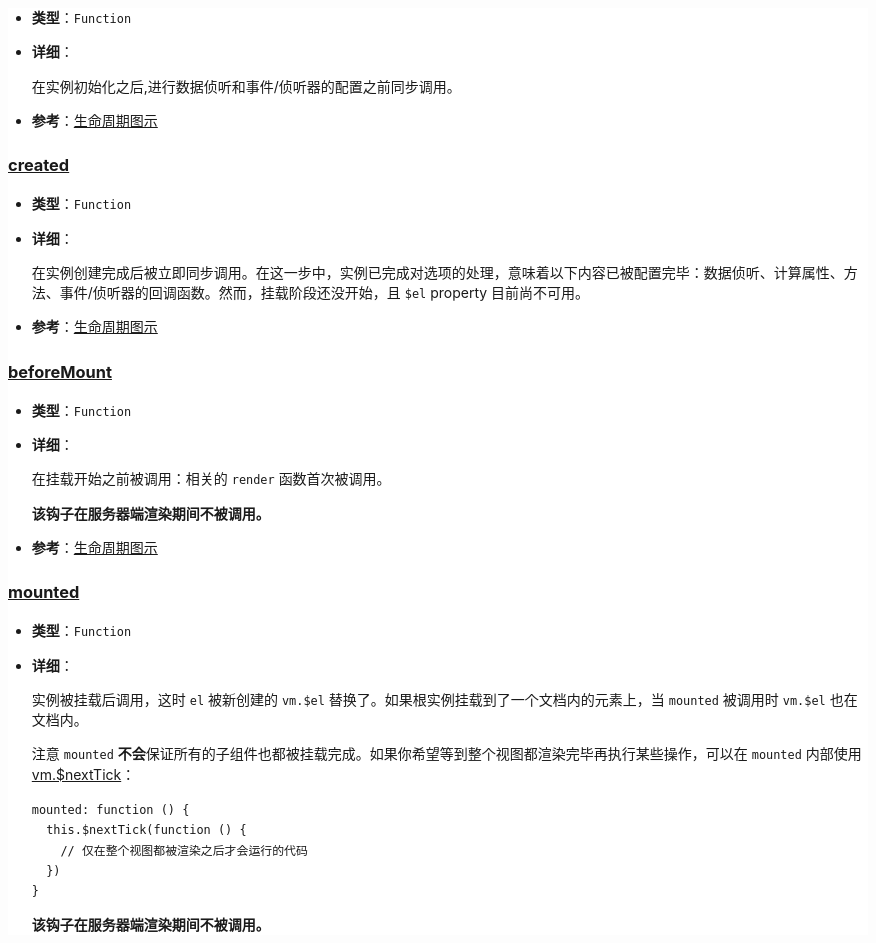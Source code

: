 -   **类型**：`Function`
    
-   **详细**：
    
    在实例初始化之后,进行数据侦听和事件/侦听器的配置之前同步调用。
    
- **参考**：[生命周期图示](https://cn.vuejs.org/v2/guide/instance.html#%E7%94%9F%E5%91%BD%E5%91%A8%E6%9C%9F%E5%9B%BE%E7%A4%BA)

### [created](https://cn.vuejs.org/v2/api/#created "created")

-   **类型**：`Function`
    
-   **详细**：
    
    在实例创建完成后被立即同步调用。在这一步中，实例已完成对选项的处理，意味着以下内容已被配置完毕：数据侦听、计算属性、方法、事件/侦听器的回调函数。然而，挂载阶段还没开始，且 `$el` property 目前尚不可用。
    
-   **参考**：[生命周期图示](https://cn.vuejs.org/v2/guide/instance.html#%E7%94%9F%E5%91%BD%E5%91%A8%E6%9C%9F%E5%9B%BE%E7%A4%BA)
    

### [beforeMount](https://cn.vuejs.org/v2/api/#beforeMount "beforeMount")

-   **类型**：`Function`
    
-   **详细**：
    
    在挂载开始之前被调用：相关的 `render` 函数首次被调用。
    
    **该钩子在服务器端渲染期间不被调用。**
    
-   **参考**：[生命周期图示](https://cn.vuejs.org/v2/guide/instance.html#%E7%94%9F%E5%91%BD%E5%91%A8%E6%9C%9F%E5%9B%BE%E7%A4%BA)
    

### [mounted](https://cn.vuejs.org/v2/api/#mounted "mounted")

-   **类型**：`Function`
    
-   **详细**：
    
    实例被挂载后调用，这时 `el` 被新创建的 `vm.$el` 替换了。如果根实例挂载到了一个文档内的元素上，当 `mounted` 被调用时 `vm.$el` 也在文档内。
    
    注意 `mounted` **不会**保证所有的子组件也都被挂载完成。如果你希望等到整个视图都渲染完毕再执行某些操作，可以在 `mounted` 内部使用 [vm.$nextTick](https://cn.vuejs.org/v2/api/#vm-nextTick)：
    
    ```
    mounted: function () {
      this.$nextTick(function () {
        // 仅在整个视图都被渲染之后才会运行的代码
      })
    }
    ```
    
    **该钩子在服务器端渲染期间不被调用。**
    